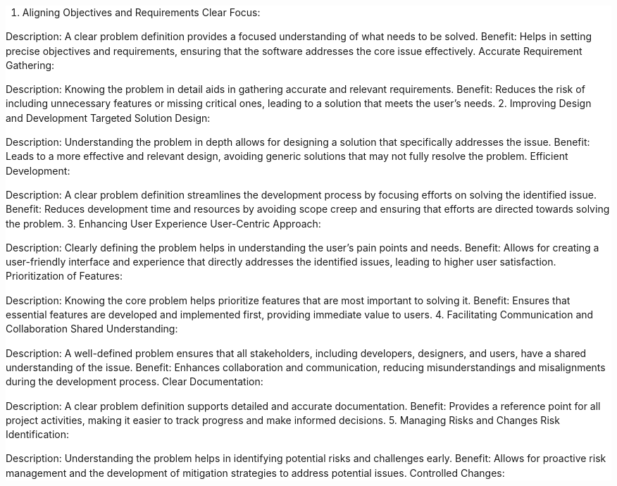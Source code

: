 1. Aligning Objectives and Requirements
Clear Focus:

Description: A clear problem definition provides a focused understanding of what needs to be solved.
Benefit: Helps in setting precise objectives and requirements, ensuring that the software addresses the core issue effectively.
Accurate Requirement Gathering:

Description: Knowing the problem in detail aids in gathering accurate and relevant requirements.
Benefit: Reduces the risk of including unnecessary features or missing critical ones, leading to a solution that meets the user’s needs.
2. Improving Design and Development
Targeted Solution Design:

Description: Understanding the problem in depth allows for designing a solution that specifically addresses the issue.
Benefit: Leads to a more effective and relevant design, avoiding generic solutions that may not fully resolve the problem.
Efficient Development:

Description: A clear problem definition streamlines the development process by focusing efforts on solving the identified issue.
Benefit: Reduces development time and resources by avoiding scope creep and ensuring that efforts are directed towards solving the problem.
3. Enhancing User Experience
User-Centric Approach:

Description: Clearly defining the problem helps in understanding the user’s pain points and needs.
Benefit: Allows for creating a user-friendly interface and experience that directly addresses the identified issues, leading to higher user satisfaction.
Prioritization of Features:

Description: Knowing the core problem helps prioritize features that are most important to solving it.
Benefit: Ensures that essential features are developed and implemented first, providing immediate value to users.
4. Facilitating Communication and Collaboration
Shared Understanding:

Description: A well-defined problem ensures that all stakeholders, including developers, designers, and users, have a shared understanding of the issue.
Benefit: Enhances collaboration and communication, reducing misunderstandings and misalignments during the development process.
Clear Documentation:

Description: A clear problem definition supports detailed and accurate documentation.
Benefit: Provides a reference point for all project activities, making it easier to track progress and make informed decisions.
5. Managing Risks and Changes
Risk Identification:

Description: Understanding the problem helps in identifying potential risks and challenges early.
Benefit: Allows for proactive risk management and the development of mitigation strategies to address potential issues.
Controlled Changes:

